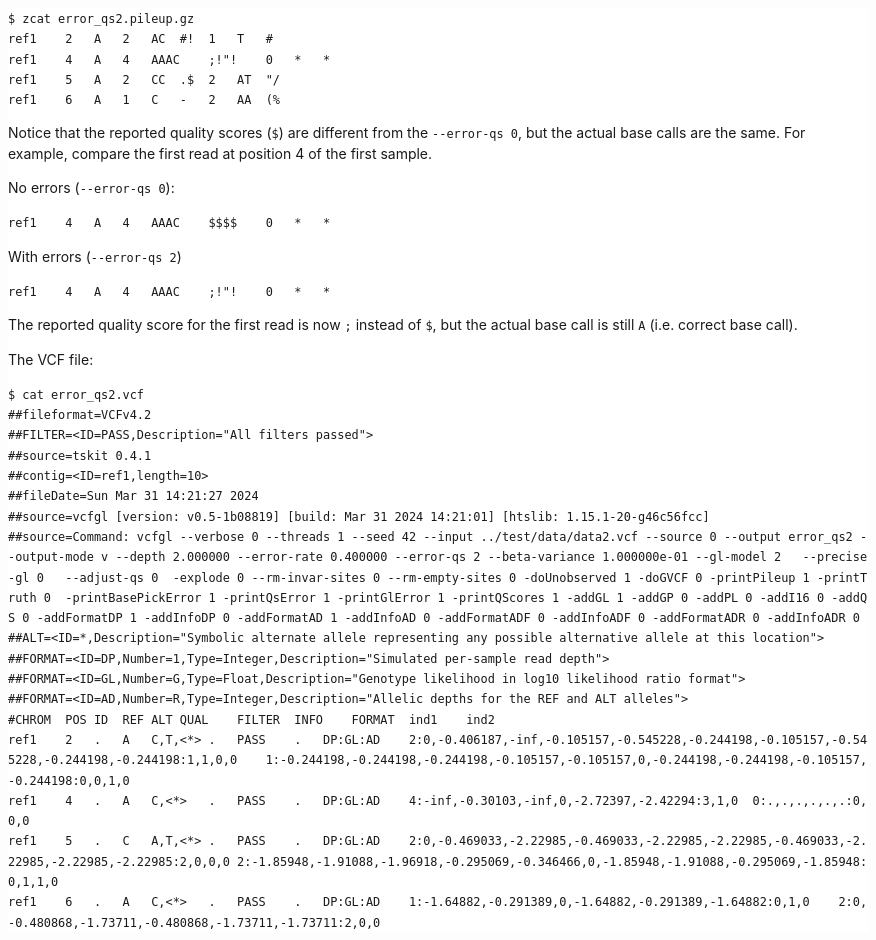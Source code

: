 ```
$ zcat error_qs2.pileup.gz
ref1	2	A	2	AC	#!	1	T	#
ref1	4	A	4	AAAC	;!"!	0	*	*
ref1	5	A	2	CC	.$	2	AT	"/
ref1	6	A	1	C	-	2	AA	(%
```

Notice that the reported quality scores (`$`) are different from the `--error-qs 0`, but the actual base calls are the same. For example, compare the first read at position 4 of the first sample.

No errors (`--error-qs 0`):

```
ref1	4	A	4	AAAC	$$$$	0	*	*
```

With errors (`--error-qs 2`)

```
ref1	4	A	4	AAAC	;!"!	0	*	*
```
The reported quality score for the first read is now `;` instead of `$`, but the actual base call is still `A` (i.e. correct base call).


The VCF file:


```
$ cat error_qs2.vcf
##fileformat=VCFv4.2
##FILTER=<ID=PASS,Description="All filters passed">
##source=tskit 0.4.1
##contig=<ID=ref1,length=10>
##fileDate=Sun Mar 31 14:21:27 2024
##source=vcfgl [version: v0.5-1b08819] [build: Mar 31 2024 14:21:01] [htslib: 1.15.1-20-g46c56fcc]
##source=Command: vcfgl --verbose 0 --threads 1 --seed 42 --input ../test/data/data2.vcf --source 0 --output error_qs2 --output-mode v --depth 2.000000 --error-rate 0.400000 --error-qs 2 --beta-variance 1.000000e-01 --gl-model 2   --precise-gl 0   --adjust-qs 0  -explode 0 --rm-invar-sites 0 --rm-empty-sites 0 -doUnobserved 1 -doGVCF 0 -printPileup 1 -printTruth 0  -printBasePickError 1 -printQsError 1 -printGlError 1 -printQScores 1 -addGL 1 -addGP 0 -addPL 0 -addI16 0 -addQS 0 -addFormatDP 1 -addInfoDP 0 -addFormatAD 1 -addInfoAD 0 -addFormatADF 0 -addInfoADF 0 -addFormatADR 0 -addInfoADR 0
##ALT=<ID=*,Description="Symbolic alternate allele representing any possible alternative allele at this location">
##FORMAT=<ID=DP,Number=1,Type=Integer,Description="Simulated per-sample read depth">
##FORMAT=<ID=GL,Number=G,Type=Float,Description="Genotype likelihood in log10 likelihood ratio format">
##FORMAT=<ID=AD,Number=R,Type=Integer,Description="Allelic depths for the REF and ALT alleles">
#CHROM	POS	ID	REF	ALT	QUAL	FILTER	INFO	FORMAT	ind1	ind2
ref1	2	.	A	C,T,<*>	.	PASS	.	DP:GL:AD	2:0,-0.406187,-inf,-0.105157,-0.545228,-0.244198,-0.105157,-0.545228,-0.244198,-0.244198:1,1,0,0	1:-0.244198,-0.244198,-0.244198,-0.105157,-0.105157,0,-0.244198,-0.244198,-0.105157,-0.244198:0,0,1,0
ref1	4	.	A	C,<*>	.	PASS	.	DP:GL:AD	4:-inf,-0.30103,-inf,0,-2.72397,-2.42294:3,1,0	0:.,.,.,.,.,.:0,0,0
ref1	5	.	C	A,T,<*>	.	PASS	.	DP:GL:AD	2:0,-0.469033,-2.22985,-0.469033,-2.22985,-2.22985,-0.469033,-2.22985,-2.22985,-2.22985:2,0,0,0	2:-1.85948,-1.91088,-1.96918,-0.295069,-0.346466,0,-1.85948,-1.91088,-0.295069,-1.85948:0,1,1,0
ref1	6	.	A	C,<*>	.	PASS	.	DP:GL:AD	1:-1.64882,-0.291389,0,-1.64882,-0.291389,-1.64882:0,1,0	2:0,-0.480868,-1.73711,-0.480868,-1.73711,-1.73711:2,0,0
```
